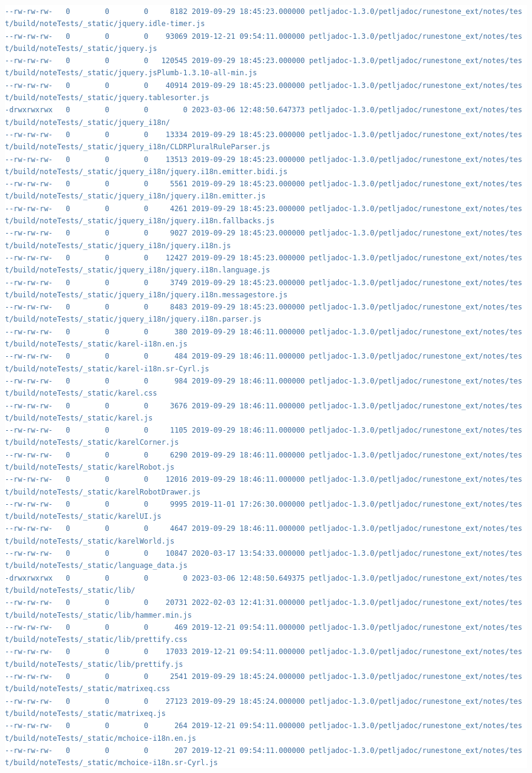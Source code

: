 ```diff
--rw-rw-rw-   0        0        0     8182 2019-09-29 18:45:23.000000 petljadoc-1.3.0/petljadoc/runestone_ext/notes/test/build/noteTests/_static/jquery.idle-timer.js
--rw-rw-rw-   0        0        0    93069 2019-12-21 09:54:11.000000 petljadoc-1.3.0/petljadoc/runestone_ext/notes/test/build/noteTests/_static/jquery.js
--rw-rw-rw-   0        0        0   120545 2019-09-29 18:45:23.000000 petljadoc-1.3.0/petljadoc/runestone_ext/notes/test/build/noteTests/_static/jquery.jsPlumb-1.3.10-all-min.js
--rw-rw-rw-   0        0        0    40914 2019-09-29 18:45:23.000000 petljadoc-1.3.0/petljadoc/runestone_ext/notes/test/build/noteTests/_static/jquery.tablesorter.js
-drwxrwxrwx   0        0        0        0 2023-03-06 12:48:50.647373 petljadoc-1.3.0/petljadoc/runestone_ext/notes/test/build/noteTests/_static/jquery_i18n/
--rw-rw-rw-   0        0        0    13334 2019-09-29 18:45:23.000000 petljadoc-1.3.0/petljadoc/runestone_ext/notes/test/build/noteTests/_static/jquery_i18n/CLDRPluralRuleParser.js
--rw-rw-rw-   0        0        0    13513 2019-09-29 18:45:23.000000 petljadoc-1.3.0/petljadoc/runestone_ext/notes/test/build/noteTests/_static/jquery_i18n/jquery.i18n.emitter.bidi.js
--rw-rw-rw-   0        0        0     5561 2019-09-29 18:45:23.000000 petljadoc-1.3.0/petljadoc/runestone_ext/notes/test/build/noteTests/_static/jquery_i18n/jquery.i18n.emitter.js
--rw-rw-rw-   0        0        0     4261 2019-09-29 18:45:23.000000 petljadoc-1.3.0/petljadoc/runestone_ext/notes/test/build/noteTests/_static/jquery_i18n/jquery.i18n.fallbacks.js
--rw-rw-rw-   0        0        0     9027 2019-09-29 18:45:23.000000 petljadoc-1.3.0/petljadoc/runestone_ext/notes/test/build/noteTests/_static/jquery_i18n/jquery.i18n.js
--rw-rw-rw-   0        0        0    12427 2019-09-29 18:45:23.000000 petljadoc-1.3.0/petljadoc/runestone_ext/notes/test/build/noteTests/_static/jquery_i18n/jquery.i18n.language.js
--rw-rw-rw-   0        0        0     3749 2019-09-29 18:45:23.000000 petljadoc-1.3.0/petljadoc/runestone_ext/notes/test/build/noteTests/_static/jquery_i18n/jquery.i18n.messagestore.js
--rw-rw-rw-   0        0        0     8483 2019-09-29 18:45:23.000000 petljadoc-1.3.0/petljadoc/runestone_ext/notes/test/build/noteTests/_static/jquery_i18n/jquery.i18n.parser.js
--rw-rw-rw-   0        0        0      380 2019-09-29 18:46:11.000000 petljadoc-1.3.0/petljadoc/runestone_ext/notes/test/build/noteTests/_static/karel-i18n.en.js
--rw-rw-rw-   0        0        0      484 2019-09-29 18:46:11.000000 petljadoc-1.3.0/petljadoc/runestone_ext/notes/test/build/noteTests/_static/karel-i18n.sr-Cyrl.js
--rw-rw-rw-   0        0        0      984 2019-09-29 18:46:11.000000 petljadoc-1.3.0/petljadoc/runestone_ext/notes/test/build/noteTests/_static/karel.css
--rw-rw-rw-   0        0        0     3676 2019-09-29 18:46:11.000000 petljadoc-1.3.0/petljadoc/runestone_ext/notes/test/build/noteTests/_static/karel.js
--rw-rw-rw-   0        0        0     1105 2019-09-29 18:46:11.000000 petljadoc-1.3.0/petljadoc/runestone_ext/notes/test/build/noteTests/_static/karelCorner.js
--rw-rw-rw-   0        0        0     6290 2019-09-29 18:46:11.000000 petljadoc-1.3.0/petljadoc/runestone_ext/notes/test/build/noteTests/_static/karelRobot.js
--rw-rw-rw-   0        0        0    12016 2019-09-29 18:46:11.000000 petljadoc-1.3.0/petljadoc/runestone_ext/notes/test/build/noteTests/_static/karelRobotDrawer.js
--rw-rw-rw-   0        0        0     9995 2019-11-01 17:26:30.000000 petljadoc-1.3.0/petljadoc/runestone_ext/notes/test/build/noteTests/_static/karelUI.js
--rw-rw-rw-   0        0        0     4647 2019-09-29 18:46:11.000000 petljadoc-1.3.0/petljadoc/runestone_ext/notes/test/build/noteTests/_static/karelWorld.js
--rw-rw-rw-   0        0        0    10847 2020-03-17 13:54:33.000000 petljadoc-1.3.0/petljadoc/runestone_ext/notes/test/build/noteTests/_static/language_data.js
-drwxrwxrwx   0        0        0        0 2023-03-06 12:48:50.649375 petljadoc-1.3.0/petljadoc/runestone_ext/notes/test/build/noteTests/_static/lib/
--rw-rw-rw-   0        0        0    20731 2022-02-03 12:41:31.000000 petljadoc-1.3.0/petljadoc/runestone_ext/notes/test/build/noteTests/_static/lib/hammer.min.js
--rw-rw-rw-   0        0        0      469 2019-12-21 09:54:11.000000 petljadoc-1.3.0/petljadoc/runestone_ext/notes/test/build/noteTests/_static/lib/prettify.css
--rw-rw-rw-   0        0        0    17033 2019-12-21 09:54:11.000000 petljadoc-1.3.0/petljadoc/runestone_ext/notes/test/build/noteTests/_static/lib/prettify.js
--rw-rw-rw-   0        0        0     2541 2019-09-29 18:45:24.000000 petljadoc-1.3.0/petljadoc/runestone_ext/notes/test/build/noteTests/_static/matrixeq.css
--rw-rw-rw-   0        0        0    27123 2019-09-29 18:45:24.000000 petljadoc-1.3.0/petljadoc/runestone_ext/notes/test/build/noteTests/_static/matrixeq.js
--rw-rw-rw-   0        0        0      264 2019-12-21 09:54:11.000000 petljadoc-1.3.0/petljadoc/runestone_ext/notes/test/build/noteTests/_static/mchoice-i18n.en.js
--rw-rw-rw-   0        0        0      207 2019-12-21 09:54:11.000000 petljadoc-1.3.0/petljadoc/runestone_ext/notes/test/build/noteTests/_static/mchoice-i18n.sr-Cyrl.js
```